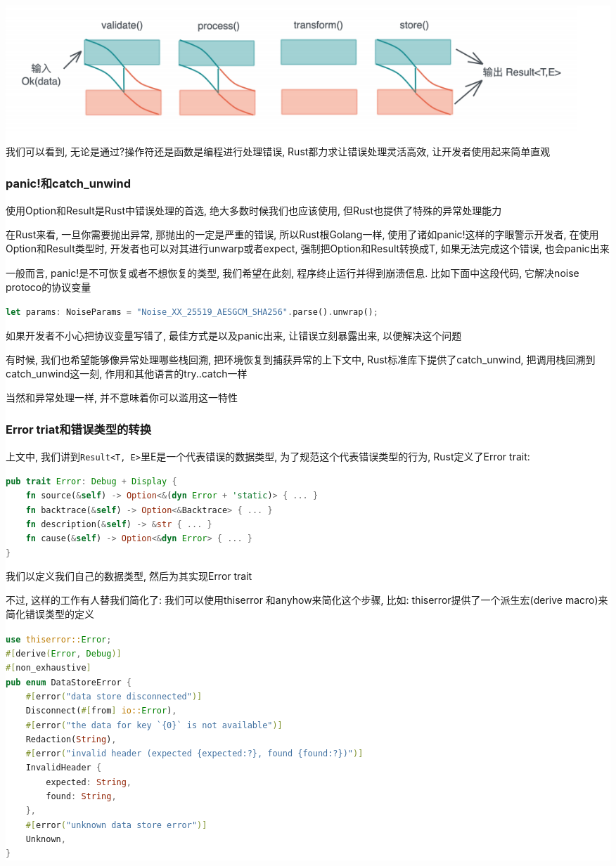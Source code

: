 ![image-20241209140636556](assets/image-20241209140636556.png)

我们可以看到, 无论是通过?操作符还是函数是编程进行处理错误, Rust都力求让错误处理灵活高效, 让开发者使用起来简单直观

### panic!和catch_unwind

使用Option和Result是Rust中错误处理的首选, 绝大多数时候我们也应该使用, 但Rust也提供了特殊的异常处理能力

在Rust来看, 一旦你需要抛出异常, 那抛出的一定是严重的错误, 所以Rust根Golang一样, 使用了诸如panic!这样的字眼警示开发者, 在使用Option和Result类型时, 开发者也可以对其进行unwarp或者expect, 强制把Option和Result转换成T, 如果无法完成这个错误, 也会panic出来

一般而言, panic!是不可恢复或者不想恢复的类型, 我们希望在此刻, 程序终止运行并得到崩溃信息. 比如下面中这段代码, 它解决noise protoco的协议变量

```rust
let params: NoiseParams = "Noise_XX_25519_AESGCM_SHA256".parse().unwrap();
```

如果开发者不小心把协议变量写错了, 最佳方式是以及panic出来, 让错误立刻暴露出来, 以便解决这个问题

有时候, 我们也希望能够像异常处理哪些栈回溯, 把环境恢复到捕获异常的上下文中, Rust标准库下提供了catch_unwind, 把调用栈回溯到catch_unwind这一刻, 作用和其他语言的try..catch一样

当然和异常处理一样, 并不意味着你可以滥用这一特性

### Error triat和错误类型的转换

上文中, 我们讲到`Result<T, E>`里E是一个代表错误的数据类型, 为了规范这个代表错误类型的行为, Rust定义了Error trait:

```rust
pub trait Error: Debug + Display {
    fn source(&self) -> Option<&(dyn Error + 'static)> { ... }
    fn backtrace(&self) -> Option<&Backtrace> { ... }
    fn description(&self) -> &str { ... }
    fn cause(&self) -> Option<&dyn Error> { ... }
}
```

我们以定义我们自己的数据类型, 然后为其实现Error trait

不过, 这样的工作有人替我们简化了: 我们可以使用thiserror 和anyhow来简化这个步骤, 比如:  thiserror提供了一个派生宏(derive macro)来简化错误类型的定义

```rust
use thiserror::Error;
#[derive(Error, Debug)]
#[non_exhaustive]
pub enum DataStoreError {
    #[error("data store disconnected")]
    Disconnect(#[from] io::Error),
    #[error("the data for key `{0}` is not available")]
    Redaction(String),
    #[error("invalid header (expected {expected:?}, found {found:?})")]
    InvalidHeader {
        expected: String,
        found: String,
    },
    #[error("unknown data store error")]
    Unknown,
}
```
